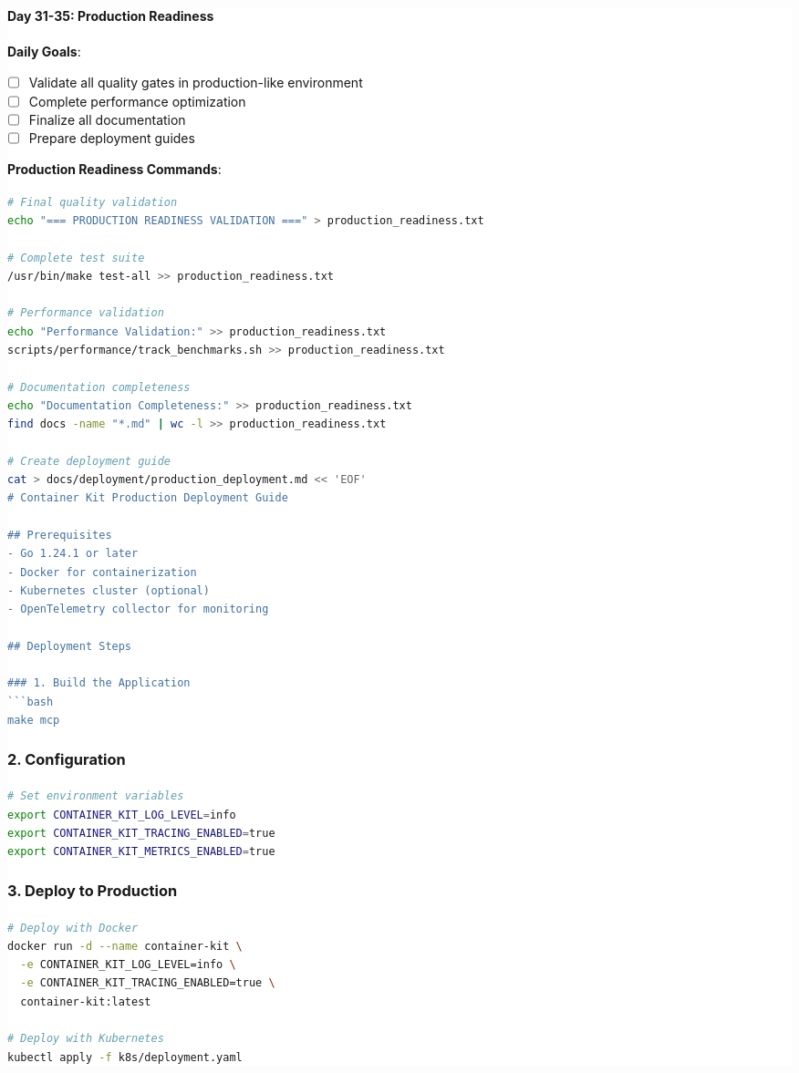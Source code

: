 #### Day 31-35: Production Readiness
**Daily Goals**:
- [ ] Validate all quality gates in production-like environment
- [ ] Complete performance optimization
- [ ] Finalize all documentation
- [ ] Prepare deployment guides

**Production Readiness Commands**:
```bash
# Final quality validation
echo "=== PRODUCTION READINESS VALIDATION ===" > production_readiness.txt

# Complete test suite
/usr/bin/make test-all >> production_readiness.txt

# Performance validation
echo "Performance Validation:" >> production_readiness.txt
scripts/performance/track_benchmarks.sh >> production_readiness.txt

# Documentation completeness
echo "Documentation Completeness:" >> production_readiness.txt
find docs -name "*.md" | wc -l >> production_readiness.txt

# Create deployment guide
cat > docs/deployment/production_deployment.md << 'EOF'
# Container Kit Production Deployment Guide

## Prerequisites
- Go 1.24.1 or later
- Docker for containerization
- Kubernetes cluster (optional)
- OpenTelemetry collector for monitoring

## Deployment Steps

### 1. Build the Application
```bash
make mcp
```

### 2. Configuration
```bash
# Set environment variables
export CONTAINER_KIT_LOG_LEVEL=info
export CONTAINER_KIT_TRACING_ENABLED=true
export CONTAINER_KIT_METRICS_ENABLED=true
```

### 3. Deploy to Production
```bash
# Deploy with Docker
docker run -d --name container-kit \
  -e CONTAINER_KIT_LOG_LEVEL=info \
  -e CONTAINER_KIT_TRACING_ENABLED=true \
  container-kit:latest

# Deploy with Kubernetes
kubectl apply -f k8s/deployment.yaml
```
